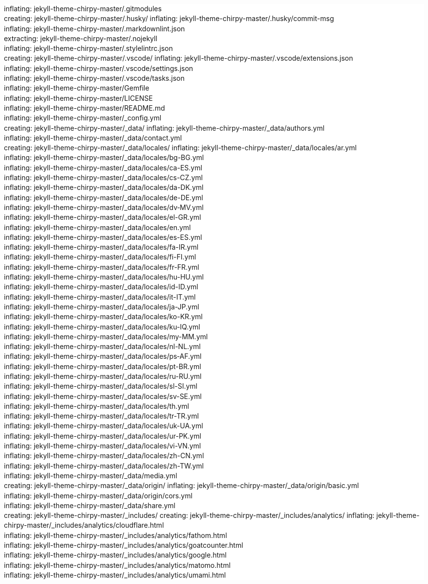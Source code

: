   inflating: jekyll-theme-chirpy-master/.gitmodules  
   creating: jekyll-theme-chirpy-master/.husky/
  inflating: jekyll-theme-chirpy-master/.husky/commit-msg  
  inflating: jekyll-theme-chirpy-master/.markdownlint.json  
 extracting: jekyll-theme-chirpy-master/.nojekyll  
  inflating: jekyll-theme-chirpy-master/.stylelintrc.json  
   creating: jekyll-theme-chirpy-master/.vscode/
  inflating: jekyll-theme-chirpy-master/.vscode/extensions.json  
  inflating: jekyll-theme-chirpy-master/.vscode/settings.json  
  inflating: jekyll-theme-chirpy-master/.vscode/tasks.json  
  inflating: jekyll-theme-chirpy-master/Gemfile  
  inflating: jekyll-theme-chirpy-master/LICENSE  
  inflating: jekyll-theme-chirpy-master/README.md  
  inflating: jekyll-theme-chirpy-master/_config.yml  
   creating: jekyll-theme-chirpy-master/_data/
  inflating: jekyll-theme-chirpy-master/_data/authors.yml  
  inflating: jekyll-theme-chirpy-master/_data/contact.yml  
   creating: jekyll-theme-chirpy-master/_data/locales/
  inflating: jekyll-theme-chirpy-master/_data/locales/ar.yml  
  inflating: jekyll-theme-chirpy-master/_data/locales/bg-BG.yml  
  inflating: jekyll-theme-chirpy-master/_data/locales/ca-ES.yml  
  inflating: jekyll-theme-chirpy-master/_data/locales/cs-CZ.yml  
  inflating: jekyll-theme-chirpy-master/_data/locales/da-DK.yml  
  inflating: jekyll-theme-chirpy-master/_data/locales/de-DE.yml  
  inflating: jekyll-theme-chirpy-master/_data/locales/dv‑MV.yml  
  inflating: jekyll-theme-chirpy-master/_data/locales/el-GR.yml  
  inflating: jekyll-theme-chirpy-master/_data/locales/en.yml  
  inflating: jekyll-theme-chirpy-master/_data/locales/es-ES.yml  
  inflating: jekyll-theme-chirpy-master/_data/locales/fa-IR.yml  
  inflating: jekyll-theme-chirpy-master/_data/locales/fi-FI.yml  
  inflating: jekyll-theme-chirpy-master/_data/locales/fr-FR.yml  
  inflating: jekyll-theme-chirpy-master/_data/locales/hu-HU.yml  
  inflating: jekyll-theme-chirpy-master/_data/locales/id-ID.yml  
  inflating: jekyll-theme-chirpy-master/_data/locales/it-IT.yml  
  inflating: jekyll-theme-chirpy-master/_data/locales/ja-JP.yml  
  inflating: jekyll-theme-chirpy-master/_data/locales/ko-KR.yml  
  inflating: jekyll-theme-chirpy-master/_data/locales/ku-IQ.yml  
  inflating: jekyll-theme-chirpy-master/_data/locales/my-MM.yml  
  inflating: jekyll-theme-chirpy-master/_data/locales/nl-NL.yml  
  inflating: jekyll-theme-chirpy-master/_data/locales/ps‑AF.yml  
  inflating: jekyll-theme-chirpy-master/_data/locales/pt-BR.yml  
  inflating: jekyll-theme-chirpy-master/_data/locales/ru-RU.yml  
  inflating: jekyll-theme-chirpy-master/_data/locales/sl-SI.yml  
  inflating: jekyll-theme-chirpy-master/_data/locales/sv-SE.yml  
  inflating: jekyll-theme-chirpy-master/_data/locales/th.yml  
  inflating: jekyll-theme-chirpy-master/_data/locales/tr-TR.yml  
  inflating: jekyll-theme-chirpy-master/_data/locales/uk-UA.yml  
  inflating: jekyll-theme-chirpy-master/_data/locales/ur-PK.yml  
  inflating: jekyll-theme-chirpy-master/_data/locales/vi-VN.yml  
  inflating: jekyll-theme-chirpy-master/_data/locales/zh-CN.yml  
  inflating: jekyll-theme-chirpy-master/_data/locales/zh-TW.yml  
  inflating: jekyll-theme-chirpy-master/_data/media.yml  
   creating: jekyll-theme-chirpy-master/_data/origin/
  inflating: jekyll-theme-chirpy-master/_data/origin/basic.yml  
  inflating: jekyll-theme-chirpy-master/_data/origin/cors.yml  
  inflating: jekyll-theme-chirpy-master/_data/share.yml  
   creating: jekyll-theme-chirpy-master/_includes/
   creating: jekyll-theme-chirpy-master/_includes/analytics/
  inflating: jekyll-theme-chirpy-master/_includes/analytics/cloudflare.html  
  inflating: jekyll-theme-chirpy-master/_includes/analytics/fathom.html  
  inflating: jekyll-theme-chirpy-master/_includes/analytics/goatcounter.html  
  inflating: jekyll-theme-chirpy-master/_includes/analytics/google.html  
  inflating: jekyll-theme-chirpy-master/_includes/analytics/matomo.html  
  inflating: jekyll-theme-chirpy-master/_includes/analytics/umami.html  